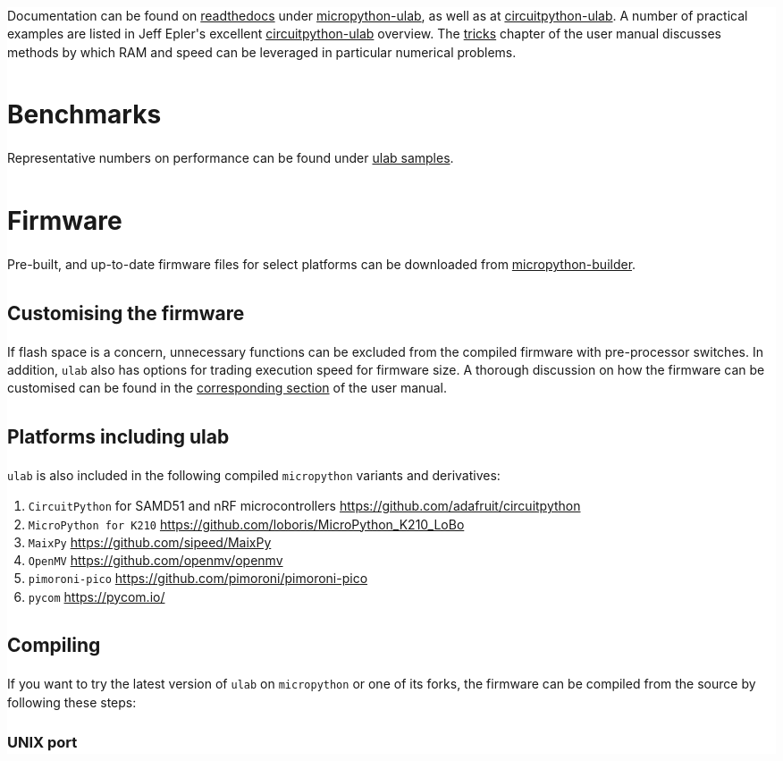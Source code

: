 Documentation can be found on [readthedocs](https://readthedocs.org/) under
[micropython-ulab](https://micropython-ulab.readthedocs.io/en/latest),
as well as at [circuitpython-ulab](https://circuitpython.readthedocs.io/en/latest/shared-bindings/ulab/__init__.html).
A number of practical examples are listed in Jeff Epler's excellent
[circuitpython-ulab](https://learn.adafruit.com/ulab-crunch-numbers-fast-with-circuitpython/overview) overview.
The [tricks](https://micropython-ulab.readthedocs.io/en/latest/ulab-tricks.html) chapter of the user manual discusses
methods by which RAM and speed can be leveraged in particular numerical problems.

# Benchmarks

Representative numbers on performance can be found under [ulab samples](https://github.com/thiagofe/ulab_samples).

# Firmware

Pre-built, and up-to-date firmware files for select platforms can be downloaded
from [micropython-builder](https://github.com/v923z/micropython-builder).
## Customising the firmware

If flash space is a concern, unnecessary functions can be excluded from the compiled firmware with
pre-processor switches. In addition, `ulab` also has options for trading execution speed for firmware size.
A thorough discussion on how the firmware can be customised can be found in the
[corresponding section](https://micropython-ulab.readthedocs.io/en/latest/ulab-intro.html#customising-the-firmware)
of the user manual.

## Platforms including ulab

`ulab` is also included in the following compiled `micropython` variants and derivatives:

1. `CircuitPython` for SAMD51 and nRF microcontrollers https://github.com/adafruit/circuitpython
1. `MicroPython for K210` https://github.com/loboris/MicroPython_K210_LoBo
1. `MaixPy` https://github.com/sipeed/MaixPy
1. `OpenMV` https://github.com/openmv/openmv
1. `pimoroni-pico` https://github.com/pimoroni/pimoroni-pico
3. `pycom` https://pycom.io/

## Compiling

If you want to try the latest version of `ulab` on `micropython` or one of its forks, the firmware can be compiled
from the source by following these steps:

### UNIX port

